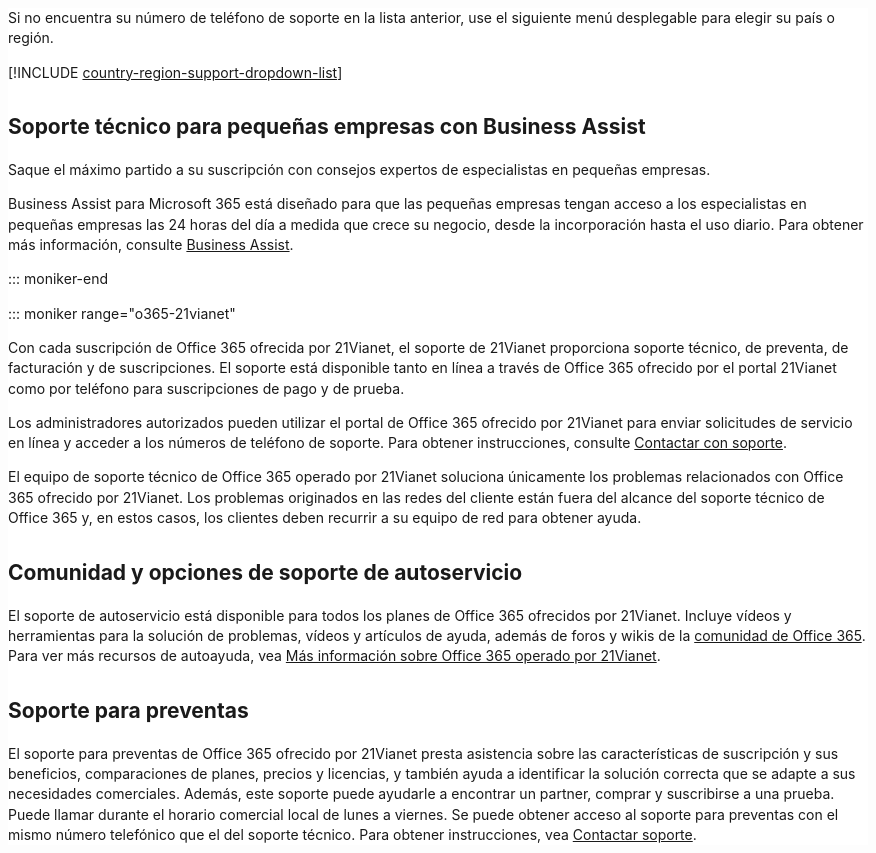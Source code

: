 Si no encuentra su número de teléfono de soporte en la lista anterior, use el siguiente menú desplegable para elegir su país o región.

[!INCLUDE [country-region-support-dropdown-list](../admin/includes/country-region-support-dropdown-list.md)]

## <a name="small-business-support-with-business-assist"></a>Soporte técnico para pequeñas empresas con Business Assist

Saque el máximo partido a su suscripción con consejos expertos de especialistas en pequeñas empresas.

Business Assist para Microsoft 365 está diseñado para que las pequeñas empresas tengan acceso a los especialistas en pequeñas empresas las 24 horas del día a medida que crece su negocio, desde la incorporación hasta el uso diario. Para obtener más información, consulte [Business Assist](../admin/misc/business-assist.md).

::: moniker-end

::: moniker range="o365-21vianet"

Con cada suscripción de Office 365 ofrecida por 21Vianet, el soporte de 21Vianet proporciona soporte técnico, de preventa, de facturación y de suscripciones. El soporte está disponible tanto en línea a través de Office 365 ofrecido por el portal 21Vianet como por teléfono para suscripciones de pago y de prueba.

Los administradores autorizados pueden utilizar el portal de Office 365 ofrecido por 21Vianet para enviar solicitudes de servicio en línea y acceder a los números de teléfono de soporte. Para obtener instrucciones, consulte [Contactar con soporte](#contact-support).

El equipo de soporte técnico de Office 365 operado por 21Vianet soluciona únicamente los problemas relacionados con Office 365 ofrecido por 21Vianet. Los problemas originados en las redes del cliente están fuera del alcance del soporte técnico de Office 365 y, en estos casos, los clientes deben recurrir a su equipo de red para obtener ayuda.

## <a name="community-and-self-service-support-options"></a>Comunidad y opciones de soporte de autoservicio

El soporte de autoservicio está disponible para todos los planes de Office 365 ofrecidos por 21Vianet. Incluye vídeos y herramientas para la solución de problemas, vídeos y artículos de ayuda, además de foros y wikis de la [comunidad de Office 365](https://go.microsoft.com/fwlink/p/?linkid=842838). Para ver más recursos de autoayuda, vea [Más información sobre Office 365 operado por 21Vianet](../admin/services-in-china/services-in-china.md).

## <a name="pre-sales-support"></a>Soporte para preventas

El soporte para preventas de Office 365 ofrecido por 21Vianet presta asistencia sobre las características de suscripción y sus beneficios, comparaciones de planes, precios y licencias, y también ayuda a identificar la solución correcta que se adapte a sus necesidades comerciales. Además, este soporte puede ayudarle a encontrar un partner, comprar y suscribirse a una prueba. Puede llamar durante el horario comercial local de lunes a viernes. Se puede obtener acceso al soporte para preventas con el mismo número telefónico que el del soporte técnico. Para obtener instrucciones, vea [Contactar soporte](#contact-support).
